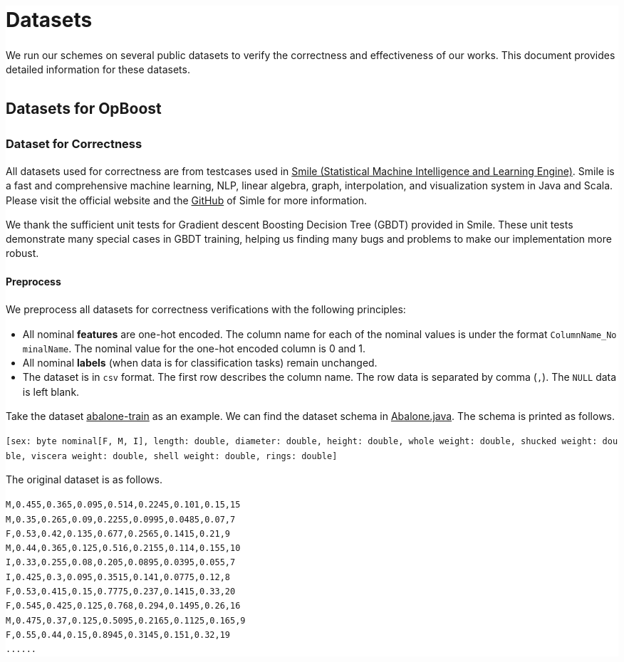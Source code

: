 # Datasets

We run our schemes on several public datasets to verify the correctness and effectiveness of our works. This document provides detailed information for these datasets.

## Datasets for OpBoost

### Dataset for Correctness

All datasets used for correctness are from testcases used in [Smile (Statistical Machine Intelligence and Learning Engine)](https://haifengl.github.io/). Smile is a fast and comprehensive machine learning, NLP, linear algebra, graph, interpolation, and visualization system in Java and Scala. Please visit the official website and the [GitHub](https://github.com/haifengl/smile) of Simle for more information.

We thank the sufficient unit tests for Gradient descent Boosting Decision Tree (GBDT) provided in Smile. These unit tests demonstrate many special cases in GBDT training, helping us finding many bugs and problems to make our implementation more robust.

#### Preprocess

We preprocess all datasets for correctness verifications with the following principles:

- All nominal **features** are one-hot encoded. The column name for each of the nominal values is under the format `ColumnName_NominalName`. The nominal value for the one-hot encoded column is 0 and 1.
- All nominal **labels** (when data is for classification tasks) remain unchanged.
- The dataset is in `csv` format. The first row describes the column name. The row data is separated by comma (`,`). The `NULL` data is left blank.

Take the dataset [abalone-train](https://github.com/haifengl/smile/blob/master/shell/src/universal/data/regression/abalone-train.data) as an example. We can find the dataset schema in [Abalone.java](https://github.com/haifengl/smile/blob/eb5f14eed4c0aa1474abdb1ef78f662f6dd87fea/base/src/test/java/smile/test/data/Abalone.java). The schema is printed as follows.

```text
[sex: byte nominal[F, M, I], length: double, diameter: double, height: double, whole weight: double, shucked weight: double, viscera weight: double, shell weight: double, rings: double]
```

The original dataset is as follows.

```text
M,0.455,0.365,0.095,0.514,0.2245,0.101,0.15,15
M,0.35,0.265,0.09,0.2255,0.0995,0.0485,0.07,7
F,0.53,0.42,0.135,0.677,0.2565,0.1415,0.21,9
M,0.44,0.365,0.125,0.516,0.2155,0.114,0.155,10
I,0.33,0.255,0.08,0.205,0.0895,0.0395,0.055,7
I,0.425,0.3,0.095,0.3515,0.141,0.0775,0.12,8
F,0.53,0.415,0.15,0.7775,0.237,0.1415,0.33,20
F,0.545,0.425,0.125,0.768,0.294,0.1495,0.26,16
M,0.475,0.37,0.125,0.5095,0.2165,0.1125,0.165,9
F,0.55,0.44,0.15,0.8945,0.3145,0.151,0.32,19
......
```
